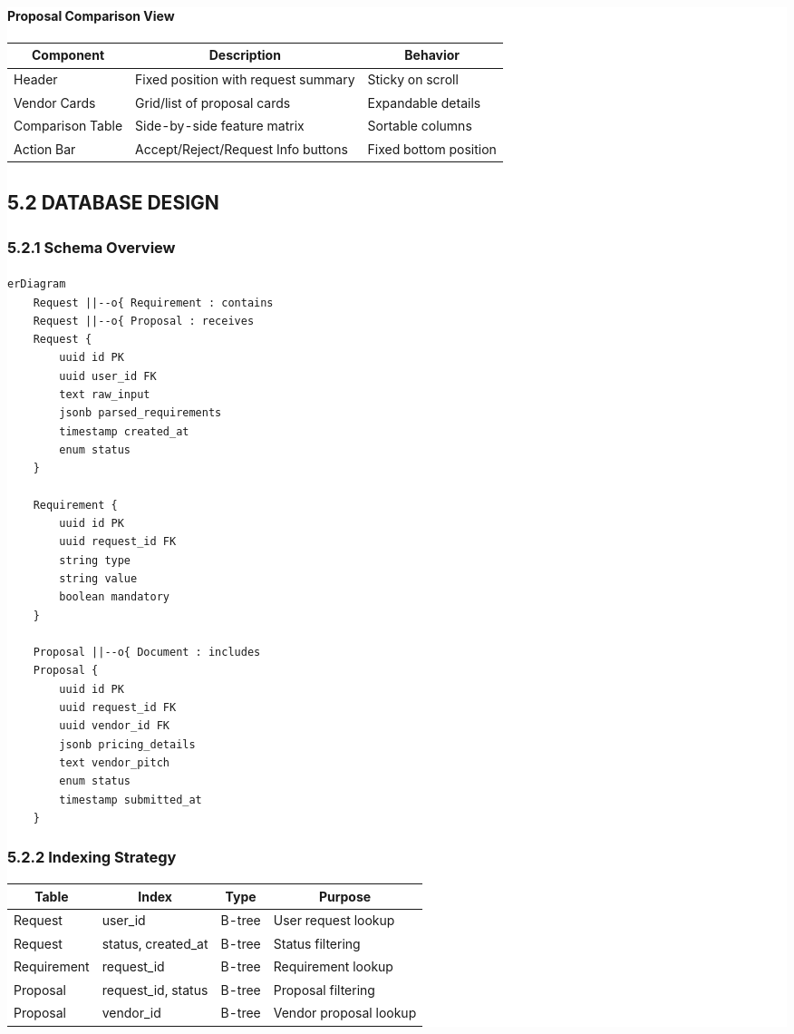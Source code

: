 #### Proposal Comparison View

| Component | Description | Behavior |
|-----------|-------------|-----------|
| Header | Fixed position with request summary | Sticky on scroll |
| Vendor Cards | Grid/list of proposal cards | Expandable details |
| Comparison Table | Side-by-side feature matrix | Sortable columns |
| Action Bar | Accept/Reject/Request Info buttons | Fixed bottom position |

## 5.2 DATABASE DESIGN

### 5.2.1 Schema Overview

```mermaid
erDiagram
    Request ||--o{ Requirement : contains
    Request ||--o{ Proposal : receives
    Request {
        uuid id PK
        uuid user_id FK
        text raw_input
        jsonb parsed_requirements
        timestamp created_at
        enum status
    }
    
    Requirement {
        uuid id PK
        uuid request_id FK
        string type
        string value
        boolean mandatory
    }
    
    Proposal ||--o{ Document : includes
    Proposal {
        uuid id PK
        uuid request_id FK
        uuid vendor_id FK
        jsonb pricing_details
        text vendor_pitch
        enum status
        timestamp submitted_at
    }
```

### 5.2.2 Indexing Strategy

| Table | Index | Type | Purpose |
|-------|-------|------|---------|
| Request | user_id | B-tree | User request lookup |
| Request | status, created_at | B-tree | Status filtering |
| Requirement | request_id | B-tree | Requirement lookup |
| Proposal | request_id, status | B-tree | Proposal filtering |
| Proposal | vendor_id | B-tree | Vendor proposal lookup |
